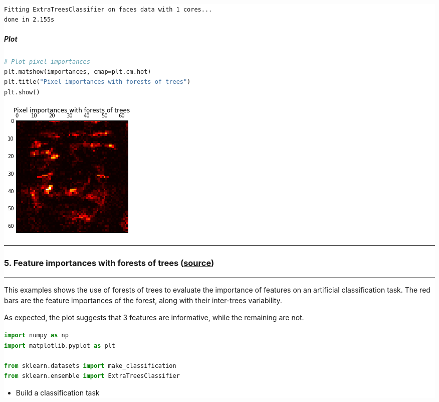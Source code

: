     Fitting ExtraTreesClassifier on faces data with 1 cores...
    done in 2.155s


##### Plot


```python
# Plot pixel importances
plt.matshow(importances, cmap=plt.cm.hot)
plt.title("Pixel importances with forests of trees")
plt.show()
```


![png](output_61_0.png)


-----------------

### 5. Feature importances with forests of trees ([source](https://github.com/scikit-learn/scikit-learn/tree/master/examples/ensemble))

-----------------

This examples shows the use of forests of trees to evaluate the importance of
features on an artificial classification task. The red bars are the feature
importances of the forest, along with their inter-trees variability.

As expected, the plot suggests that 3 features are informative, while the
remaining are not.


```python
import numpy as np
import matplotlib.pyplot as plt

from sklearn.datasets import make_classification
from sklearn.ensemble import ExtraTreesClassifier
```

 - Build a classification task
